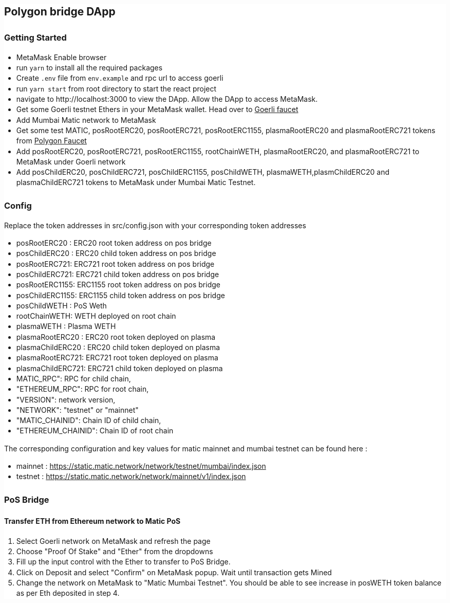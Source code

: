 ## Polygon bridge DApp

### Getting Started
* MetaMask Enable browser
* run `yarn` to install all the required packages
* Create `.env` file from `env.example` and rpc url to access goerli
* run `yarn start` from root directory to start the react project
* navigate to http://localhost:3000 to view the DApp. Allow the DApp to access MetaMask.
* Get some Goerli testnet Ethers in your MetaMask wallet. Head over to [Goerli faucet](https://goerli-faucet.slock.it/)
* Add Mumbai Matic network to MetaMask
* Get some test MATIC, posRootERC20, posRootERC721, posRootERC1155, plasmaRootERC20 and plasmaRootERC721 tokens from [Polygon Faucet](https://faucet.polygon.technology/)
* Add posRootERC20, posRootERC721, posRootERC1155, rootChainWETH, plasmaRootERC20, and plasmaRootERC721 to MetaMask under Goerli network
* Add posChildERC20, posChildERC721, posChildERC1155, posChildWETH, plasmaWETH,plasmChildERC20 and plasmaChildERC721  tokens to MetaMask under Mumbai Matic Testnet.

### Config

Replace the token addresses in src/config.json with your corresponding token addresses

* posRootERC20 : ERC20 root token address on pos bridge
* posChildERC20 : ERC20 child token address on pos bridge
* posRootERC721: ERC721 root token address on pos bridge
* posChildERC721: ERC721 child token address on pos bridge
* posRootERC1155: ERC1155 root token address on pos bridge
* posChildERC1155: ERC1155 child token address on pos bridge
* posChildWETH : PoS Weth
* rootChainWETH: WETH deployed on root chain
* plasmaWETH : Plasma WETH
* plasmaRootERC20 : ERC20 root token deployed on plasma
* plasmaChildERC20 : ERC20 child token deployed on plasma
* plasmaRootERC721: ERC721 root token deployed on plasma
* plasmaChildERC721: ERC721 child token deployed on plasma
* MATIC_RPC": RPC for child chain,
* "ETHEREUM_RPC": RPC for root chain, 
* "VERSION": network version, 
* "NETWORK": "testnet" or "mainnet"
* "MATIC_CHAINID": Chain ID of child chain, 
* "ETHEREUM_CHAINID": Chain ID of root chain

The corresponding configuration and key values for matic mainnet and mumbai testnet can be found here :
* mainnet :  https://static.matic.network/network/testnet/mumbai/index.json
* testnet :  https://static.matic.network/network/mainnet/v1/index.json

### PoS Bridge


#### Transfer ETH from Ethereum network to Matic PoS
1. Select Goerli network on MetaMask and refresh the page
2. Choose "Proof Of Stake" and "Ether" from the dropdowns
3. Fill up the input control with the Ether to transfer to PoS Bridge.
4. Click on Deposit and select "Confirm" on MetaMask popup. Wait until transaction gets Mined
5. Change the network on MetaMask to "Matic Mumbai Testnet". You should be able to see increase in posWETH token balance as per Eth deposited in step 4.
